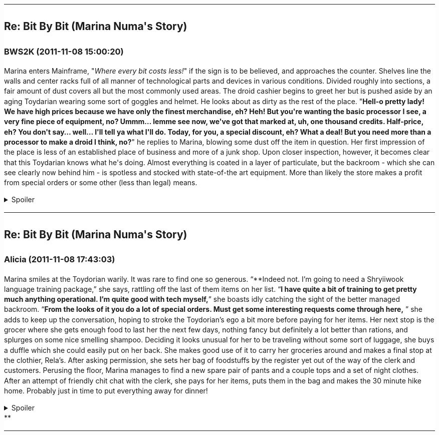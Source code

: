 
---

## Re: Bit By Bit (Marina Numa's Story)

### **BWS2K** (2011-11-08 15:00:20)

Marina enters Mainframe, "*Where every bit costs less!*" if the sign is to be believed, and approaches the counter. Shelves line the walls and center racks full of all manner of technological parts and devices in various conditions. Divided roughly into sections, a fair amount of dust covers all but the most commonly used areas. The droid cashier begins to greet her but is pushed aside by an aging Toydarian wearing some sort of goggles and helmet. He looks about as dirty as the rest of the place.
"**Hell-o pretty lady! We have high prices because we have only the finest merchandise, eh? Heh! But you're wanting the basic processor I see, a very fine piece of equipment, no? Ummm… lemme see now, we've got that marked at, uh, one thousand credits. Half-price, eh? You don't say… well… I'll tell ya what I'll do. Today, for you, a special discount, eh? What a deal! But you need more than a processor to make a droid I think, no?**" he replies to Marina, blowing some dust off the item in question.
Her first impression of the place is less of an established place of business and more of a junk shop. Upon closer inspection, however, it becomes clear that this Toydarian knows what he's doing. Almost everything is coated in a layer of particulate, but the backroom - which she can see clearly now behind him - is spotless and stocked with state-of-the art equipment. More than likely the store makes a profit from special orders or some other (less than legal) means.
<details><summary>Spoiler</summary></details>

---

## Re: Bit By Bit (Marina Numa's Story)

### **Alicia** (2011-11-08 17:43:03)

Marina smiles at the Toydorian warily. It was rare to find one so generous. “**Indeed not. I’m going to need a Shryiiwook language training package,” she says, rattling off the last of them items on her list. “**I have quite a bit of training to get pretty much anything operational. I’m quite good with tech myself,**” she boasts idly catching the sight of the better managed backroom.
“**From the looks of it you do a lot of special orders. Must get some interesting requests come through here,** ” she adds to keep up the conversation, hoping to stroke the Toydorian’s ego a bit more before paying for her items.
Her next stop is the grocer where she gets enough food to last her the next few days, nothing fancy but definitely a lot better than rations, and splurges on some nice smelling shampoo. Deciding it looks unusual for her to be traveling without some sort of luggage, she buys a duffle which she could easily put on her back. She makes good use of it to carry her groceries around and makes a final stop at the clothier, Rela’s.
After asking permission, she sets her bag of foodstuffs by the register yet out of the way of the clerk and customers. Perusing the floor, Marina manages to find a new spare pair of pants and a couple tops and a set of night clothes. After an attempt of friendly chit chat with the clerk, she pays for her items, puts them in the bag and makes the 30 minute hike home. Probably just in time to put everything away for dinner!
<details><summary>Spoiler</summary></details>**

---
